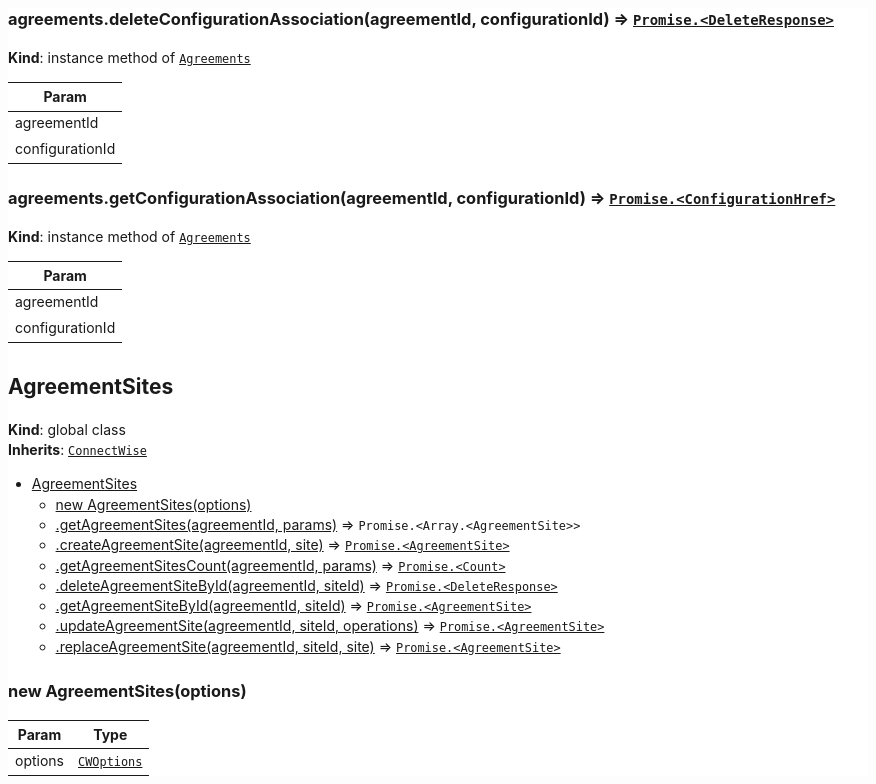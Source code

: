 ### agreements.deleteConfigurationAssociation(agreementId, configurationId) ⇒ [<code>Promise.&lt;DeleteResponse&gt;</code>](#DeleteResponse)
**Kind**: instance method of [<code>Agreements</code>](#Agreements)  

| Param |
| --- |
| agreementId | 
| configurationId | 

<a name="Agreements+getConfigurationAssociation"></a>

### agreements.getConfigurationAssociation(agreementId, configurationId) ⇒ [<code>Promise.&lt;ConfigurationHref&gt;</code>](#ConfigurationHref)
**Kind**: instance method of [<code>Agreements</code>](#Agreements)  

| Param |
| --- |
| agreementId | 
| configurationId | 

<a name="AgreementSites"></a>

## AgreementSites
**Kind**: global class  
**Inherits**: [<code>ConnectWise</code>](#ConnectWise)  

* [AgreementSites](#AgreementSites)
    * [new AgreementSites(options)](#new_AgreementSites_new)
    * [.getAgreementSites(agreementId, params)](#AgreementSites+getAgreementSites) ⇒ <code>Promise.&lt;Array.&lt;AgreementSite&gt;&gt;</code>
    * [.createAgreementSite(agreementId, site)](#AgreementSites+createAgreementSite) ⇒ [<code>Promise.&lt;AgreementSite&gt;</code>](#AgreementSite)
    * [.getAgreementSitesCount(agreementId, params)](#AgreementSites+getAgreementSitesCount) ⇒ [<code>Promise.&lt;Count&gt;</code>](#Count)
    * [.deleteAgreementSiteById(agreementId, siteId)](#AgreementSites+deleteAgreementSiteById) ⇒ [<code>Promise.&lt;DeleteResponse&gt;</code>](#DeleteResponse)
    * [.getAgreementSiteById(agreementId, siteId)](#AgreementSites+getAgreementSiteById) ⇒ [<code>Promise.&lt;AgreementSite&gt;</code>](#AgreementSite)
    * [.updateAgreementSite(agreementId, siteId, operations)](#AgreementSites+updateAgreementSite) ⇒ [<code>Promise.&lt;AgreementSite&gt;</code>](#AgreementSite)
    * [.replaceAgreementSite(agreementId, siteId, site)](#AgreementSites+replaceAgreementSite) ⇒ [<code>Promise.&lt;AgreementSite&gt;</code>](#AgreementSite)

<a name="new_AgreementSites_new"></a>

### new AgreementSites(options)

| Param | Type |
| --- | --- |
| options | [<code>CWOptions</code>](#CWOptions) | 
